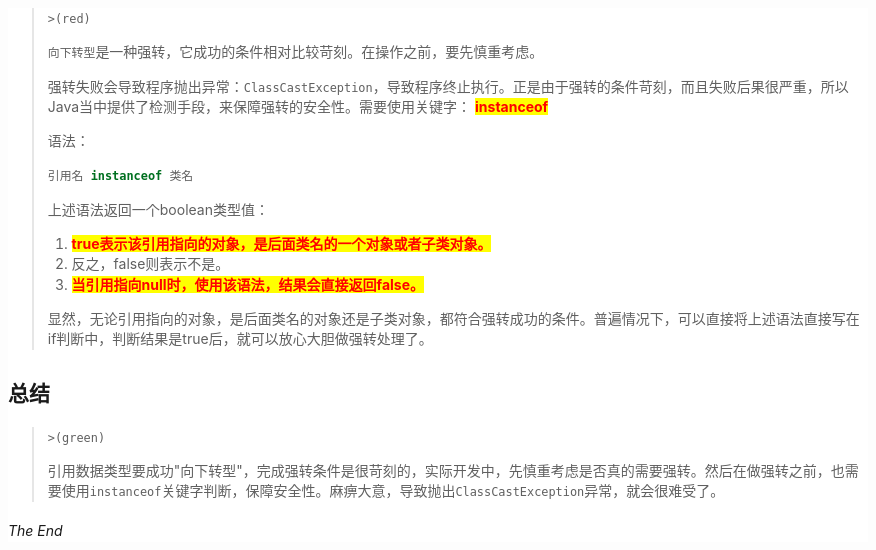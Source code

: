 > `>(red)`
>
> `向下转型`是一种强转，它成功的条件相对比较苛刻。在操作之前，要先慎重考虑。
>
> 强转失败会导致程序抛出异常：`ClassCastException`，导致程序终止执行。正是由于强转的条件苛刻，而且失败后果很严重，所以Java当中提供了检测手段，来保障强转的安全性。需要使用关键字： <span style=color:red;background:yellow>**instanceof**</span>
>
> 语法：
>
> ``` java
> 引用名 instanceof 类名
> ```
>
> 上述语法返回一个boolean类型值：
>
> 1.  <span style=color:red;background:yellow>**true表示该引用指向的对象，是后面类名的一个对象或者子类对象。**</span>
> 2. 反之，false则表示不是。
> 3.  <span style=color:red;background:yellow>**当引用指向null时，使用该语法，结果会直接返回false。**</span>
>
> 显然，无论引用指向的对象，是后面类名的对象还是子类对象，都符合强转成功的条件。普遍情况下，可以直接将上述语法直接写在if判断中，判断结果是true后，就可以放心大胆做强转处理了。

## 总结

> `>(green)`
>
> 引用数据类型要成功"向下转型"，完成强转条件是很苛刻的，实际开发中，先慎重考虑是否真的需要强转。然后在做强转之前，也需要使用`instanceof`关键字判断，保障安全性。麻痹大意，导致抛出`ClassCastException`异常，就会很难受了。

###### The End
